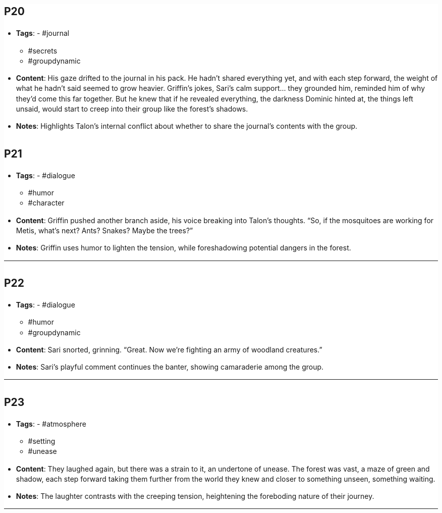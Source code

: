 ## P20

- **Tags**: - #journal
  - #secrets
  - #groupdynamic

- **Content**: His gaze drifted to the journal in his pack. He hadn’t shared everything yet, and with each step forward, the weight of what he hadn’t said seemed to grow heavier. Griffin’s jokes, Sari’s calm support… they grounded him, reminded him of why they’d come this far together. But he knew that if he revealed everything, the darkness Dominic hinted at, the things left unsaid, would start to creep into their group like the forest’s shadows.

- **Notes**: Highlights Talon’s internal conflict about whether to share the journal’s contents with the group.

## P21

- **Tags**: - #dialogue
  - #humor
  - #character

- **Content**: Griffin pushed another branch aside, his voice breaking into Talon’s thoughts. “So, if the mosquitoes are working for Metis, what’s next? Ants? Snakes? Maybe the trees?”

- **Notes**: Griffin uses humor to lighten the tension, while foreshadowing potential dangers in the forest.

---

## P22

- **Tags**: - #dialogue
  - #humor
  - #groupdynamic

- **Content**: Sari snorted, grinning. “Great. Now we’re fighting an army of woodland creatures.”

- **Notes**: Sari’s playful comment continues the banter, showing camaraderie among the group.

---

## P23

- **Tags**: - #atmosphere
  - #setting
  - #unease

- **Content**: They laughed again, but there was a strain to it, an undertone of unease. The forest was vast, a maze of green and shadow, each step forward taking them further from the world they knew and closer to something unseen, something waiting.

- **Notes**: The laughter contrasts with the creeping tension, heightening the foreboding nature of their journey.

---